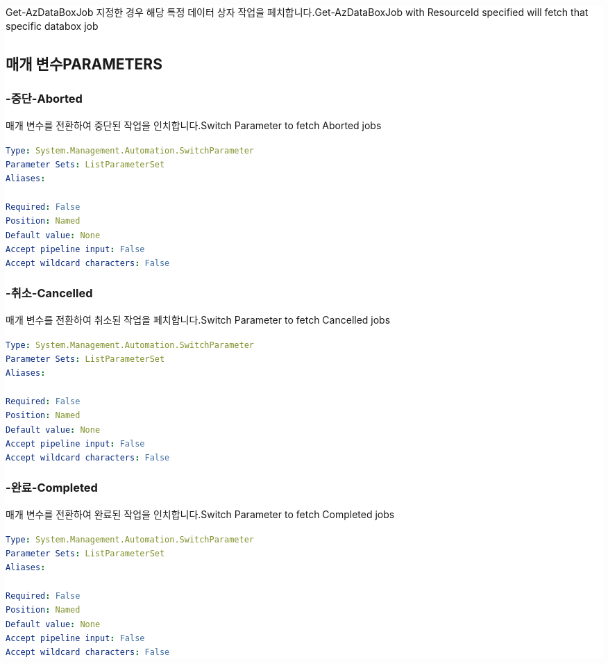 <span data-ttu-id="8de24-121">Get-AzDataBoxJob 지정한 경우 해당 특정 데이터 상자 작업을 페치합니다.</span><span class="sxs-lookup"><span data-stu-id="8de24-121">Get-AzDataBoxJob with ResourceId specified will fetch that specific databox job</span></span>

## <span data-ttu-id="8de24-122">매개 변수</span><span class="sxs-lookup"><span data-stu-id="8de24-122">PARAMETERS</span></span>

### <span data-ttu-id="8de24-123">-중단</span><span class="sxs-lookup"><span data-stu-id="8de24-123">-Aborted</span></span>
<span data-ttu-id="8de24-124">매개 변수를 전환하여 중단된 작업을 인치합니다.</span><span class="sxs-lookup"><span data-stu-id="8de24-124">Switch Parameter to fetch Aborted jobs</span></span>

```yaml
Type: System.Management.Automation.SwitchParameter
Parameter Sets: ListParameterSet
Aliases:

Required: False
Position: Named
Default value: None
Accept pipeline input: False
Accept wildcard characters: False
```

### <span data-ttu-id="8de24-125">-취소</span><span class="sxs-lookup"><span data-stu-id="8de24-125">-Cancelled</span></span>
<span data-ttu-id="8de24-126">매개 변수를 전환하여 취소된 작업을 페치합니다.</span><span class="sxs-lookup"><span data-stu-id="8de24-126">Switch Parameter to fetch Cancelled jobs</span></span>

```yaml
Type: System.Management.Automation.SwitchParameter
Parameter Sets: ListParameterSet
Aliases:

Required: False
Position: Named
Default value: None
Accept pipeline input: False
Accept wildcard characters: False
```

### <span data-ttu-id="8de24-127">-완료</span><span class="sxs-lookup"><span data-stu-id="8de24-127">-Completed</span></span>
<span data-ttu-id="8de24-128">매개 변수를 전환하여 완료된 작업을 인치합니다.</span><span class="sxs-lookup"><span data-stu-id="8de24-128">Switch Parameter to fetch Completed jobs</span></span>

```yaml
Type: System.Management.Automation.SwitchParameter
Parameter Sets: ListParameterSet
Aliases:

Required: False
Position: Named
Default value: None
Accept pipeline input: False
Accept wildcard characters: False
```
